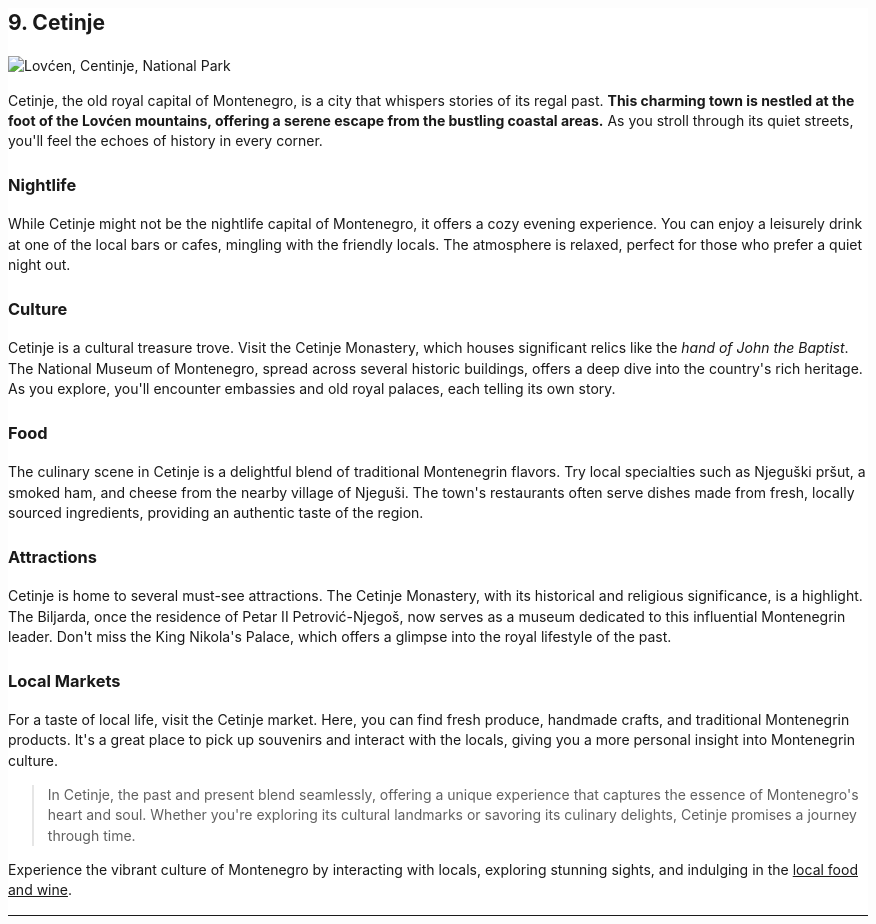 
## 9\. Cetinje

![Lovćen, Centinje, National Park](/imgs/montenegro/lovcen-mausoleum-1000.webp)

Cetinje, the old royal capital of Montenegro, is a city that whispers stories of its regal past. **This charming town is nestled at the foot of the Lovćen mountains, offering a serene escape from the bustling coastal areas.** As you stroll through its quiet streets, you'll feel the echoes of history in every corner.

### Nightlife

While Cetinje might not be the nightlife capital of Montenegro, it offers a cozy evening experience. You can enjoy a leisurely drink at one of the local bars or cafes, mingling with the friendly locals. The atmosphere is relaxed, perfect for those who prefer a quiet night out.

### Culture

Cetinje is a cultural treasure trove. Visit the Cetinje Monastery, which houses significant relics like the _hand of John the Baptist_. The National Museum of Montenegro, spread across several historic buildings, offers a deep dive into the country's rich heritage. As you explore, you'll encounter embassies and old royal palaces, each telling its own story.

### Food

The culinary scene in Cetinje is a delightful blend of traditional Montenegrin flavors. Try local specialties such as Njeguški pršut, a smoked ham, and cheese from the nearby village of Njeguši. The town's restaurants often serve dishes made from fresh, locally sourced ingredients, providing an authentic taste of the region.

### Attractions

Cetinje is home to several must-see attractions. The Cetinje Monastery, with its historical and religious significance, is a highlight. The Biljarda, once the residence of Petar II Petrović-Njegoš, now serves as a museum dedicated to this influential Montenegrin leader. Don't miss the King Nikola's Palace, which offers a glimpse into the royal lifestyle of the past.

### Local Markets

For a taste of local life, visit the Cetinje market. Here, you can find fresh produce, handmade crafts, and traditional Montenegrin products. It's a great place to pick up souvenirs and interact with the locals, giving you a more personal insight into Montenegrin culture.

> In Cetinje, the past and present blend seamlessly, offering a unique experience that captures the essence of Montenegro's heart and soul. Whether you're exploring its cultural landmarks or savoring its culinary delights, Cetinje promises a journey through time.

Experience the vibrant culture of Montenegro by interacting with locals, exploring stunning sights, and indulging in the [local food and wine](https://www.tripadvisor.com/Attractions-g304076-Activities-c42-Cetinje.html).

---
